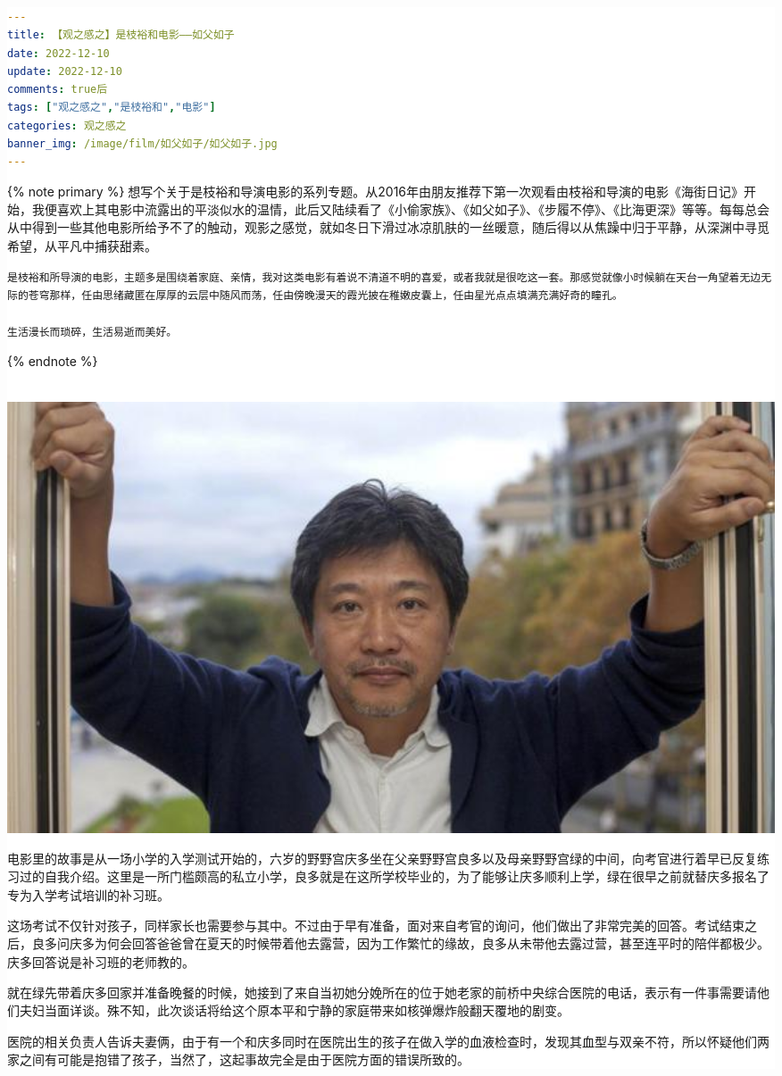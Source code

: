 ```yaml
---
title: 【观之感之】是枝裕和电影——如父如子
date: 2022-12-10
update: 2022-12-10
comments: true后
tags: ["观之感之","是枝裕和","电影"]
categories: 观之感之
banner_img: /image/film/如父如子/如父如子.jpg
---
```


{% note primary %}
    想写个关于是枝裕和导演电影的系列专题。从2016年由朋友推荐下第一次观看由枝裕和导演的电影《海街日记》开始，我便喜欢上其电影中流露出的平淡似水的温情，此后又陆续看了《小偷家族》、《如父如子》、《步履不停》、《比海更深》等等。每每总会从中得到一些其他电影所给予不了的触动，观影之感觉，就如冬日下滑过冰凉肌肤的一丝暖意，随后得以从焦躁中归于平静，从深渊中寻觅希望，从平凡中捕获甜素。

    是枝裕和所导演的电影，主题多是围绕着家庭、亲情，我对这类电影有着说不清道不明的喜爱，或者我就是很吃这一套。那感觉就像小时候躺在天台一角望着无边无际的苍穹那样，任由思绪藏匿在厚厚的云层中随风而荡，任由傍晚漫天的霞光披在稚嫩皮囊上，任由星光点点填满充满好奇的瞳孔。

    生活漫长而琐碎，生活易逝而美好。
{% endnote %}

<br />
<img src="/image/film/如父如子/头图.jpg" width="900rpx"/>
<br />

电影里的故事是从一场小学的入学测试开始的，六岁的野野宫庆多坐在父亲野野宫良多以及母亲野野宫绿的中间，向考官进行着早已反复练习过的自我介绍。这里是一所门槛颇高的私立小学，良多就是在这所学校毕业的，为了能够让庆多顺利上学，绿在很早之前就替庆多报名了专为入学考试培训的补习班。

这场考试不仅针对孩子，同样家长也需要参与其中。不过由于早有准备，面对来自考官的询问，他们做出了非常完美的回答。考试结束之后，良多问庆多为何会回答爸爸曾在夏天的时候带着他去露营，因为工作繁忙的缘故，良多从未带他去露过营，甚至连平时的陪伴都极少。庆多回答说是补习班的老师教的。

就在绿先带着庆多回家并准备晚餐的时候，她接到了来自当初她分娩所在的位于她老家的前桥中央综合医院的电话，表示有一件事需要请他们夫妇当面详谈。殊不知，此次谈话将给这个原本平和宁静的家庭带来如核弹爆炸般翻天覆地的剧变。

医院的相关负责人告诉夫妻俩，由于有一个和庆多同时在医院出生的孩子在做入学的血液检查时，发现其血型与双亲不符，所以怀疑他们两家之间有可能是抱错了孩子，当然了，这起事故完全是由于医院方面的错误所致的。
